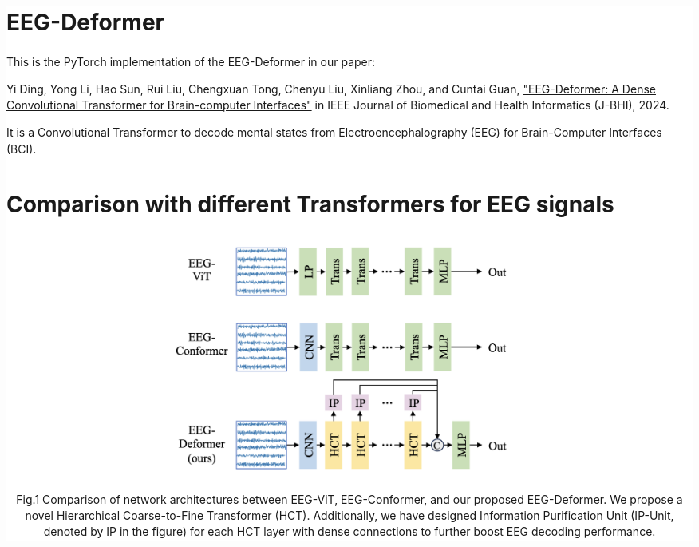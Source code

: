 # EEG-Deformer
This is the PyTorch implementation of the EEG-Deformer in our paper:

Yi Ding, Yong Li, Hao Sun, Rui Liu, Chengxuan Tong, Chenyu Liu, Xinliang Zhou, and Cuntai Guan, ["EEG-Deformer: A Dense Convolutional Transformer for Brain-computer Interfaces"](https://ieeexplore.ieee.org/document/10763464) in IEEE Journal of Biomedical and Health Informatics (J-BHI), 2024. 

It is a Convolutional Transformer to decode mental states from Electroencephalography (EEG) for Brain-Computer Interfaces (BCI).
# Comparison with different Transformers for EEG signals
<p align="center">
<img src="./images/Fig1.png" width=450 align=center>
</p>

<p align="center">
 Fig.1 Comparison of network architectures between EEG-ViT, EEG-Conformer, and our proposed EEG-Deformer. We propose a novel Hierarchical Coarse-to-Fine Transformer (HCT). Additionally, we have designed Information Purification Unit (IP-Unit, denoted by IP in the figure) for each HCT layer with dense connections to further boost EEG decoding performance.
</p>
